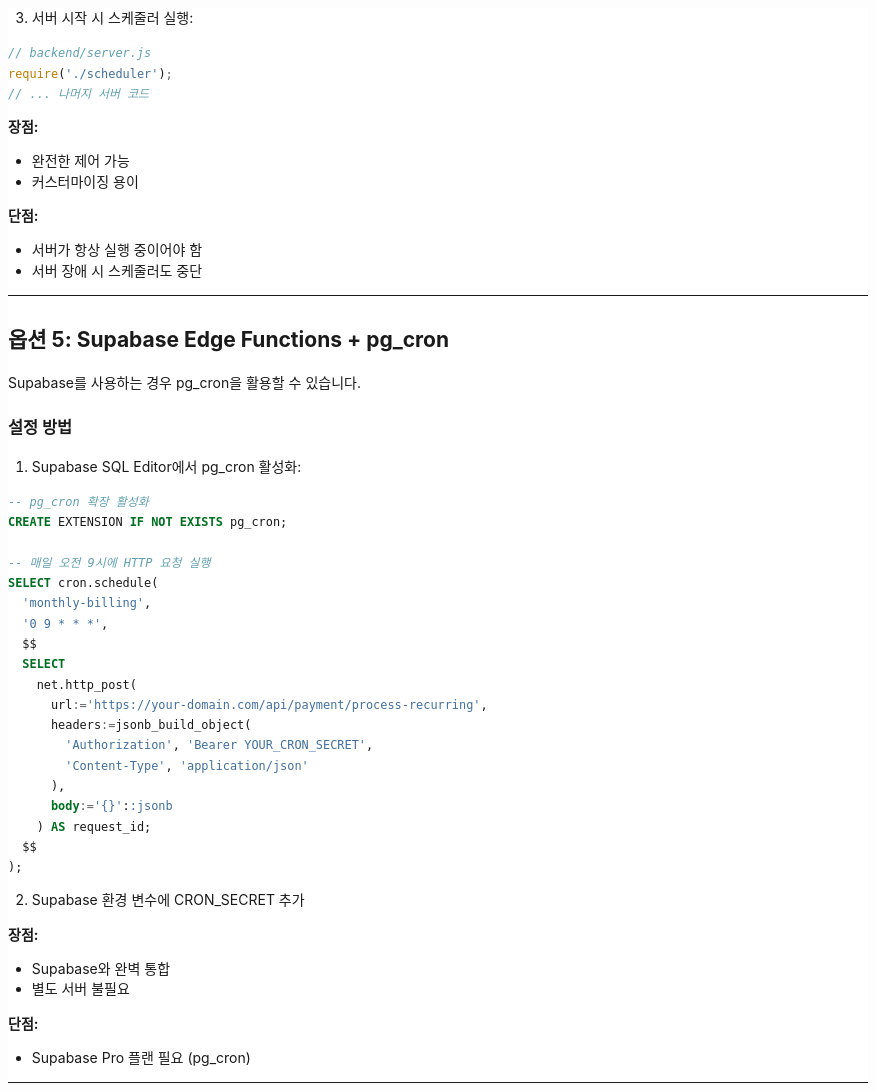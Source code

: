 3. 서버 시작 시 스케줄러 실행:

```javascript
// backend/server.js
require('./scheduler');
// ... 나머지 서버 코드
```

**장점:**
- 완전한 제어 가능
- 커스터마이징 용이

**단점:**
- 서버가 항상 실행 중이어야 함
- 서버 장애 시 스케줄러도 중단

---

## 옵션 5: Supabase Edge Functions + pg_cron

Supabase를 사용하는 경우 pg_cron을 활용할 수 있습니다.

### 설정 방법

1. Supabase SQL Editor에서 pg_cron 활성화:

```sql
-- pg_cron 확장 활성화
CREATE EXTENSION IF NOT EXISTS pg_cron;

-- 매일 오전 9시에 HTTP 요청 실행
SELECT cron.schedule(
  'monthly-billing',
  '0 9 * * *',
  $$
  SELECT
    net.http_post(
      url:='https://your-domain.com/api/payment/process-recurring',
      headers:=jsonb_build_object(
        'Authorization', 'Bearer YOUR_CRON_SECRET',
        'Content-Type', 'application/json'
      ),
      body:='{}'::jsonb
    ) AS request_id;
  $$
);
```

2. Supabase 환경 변수에 CRON_SECRET 추가

**장점:**
- Supabase와 완벽 통합
- 별도 서버 불필요

**단점:**
- Supabase Pro 플랜 필요 (pg_cron)

---